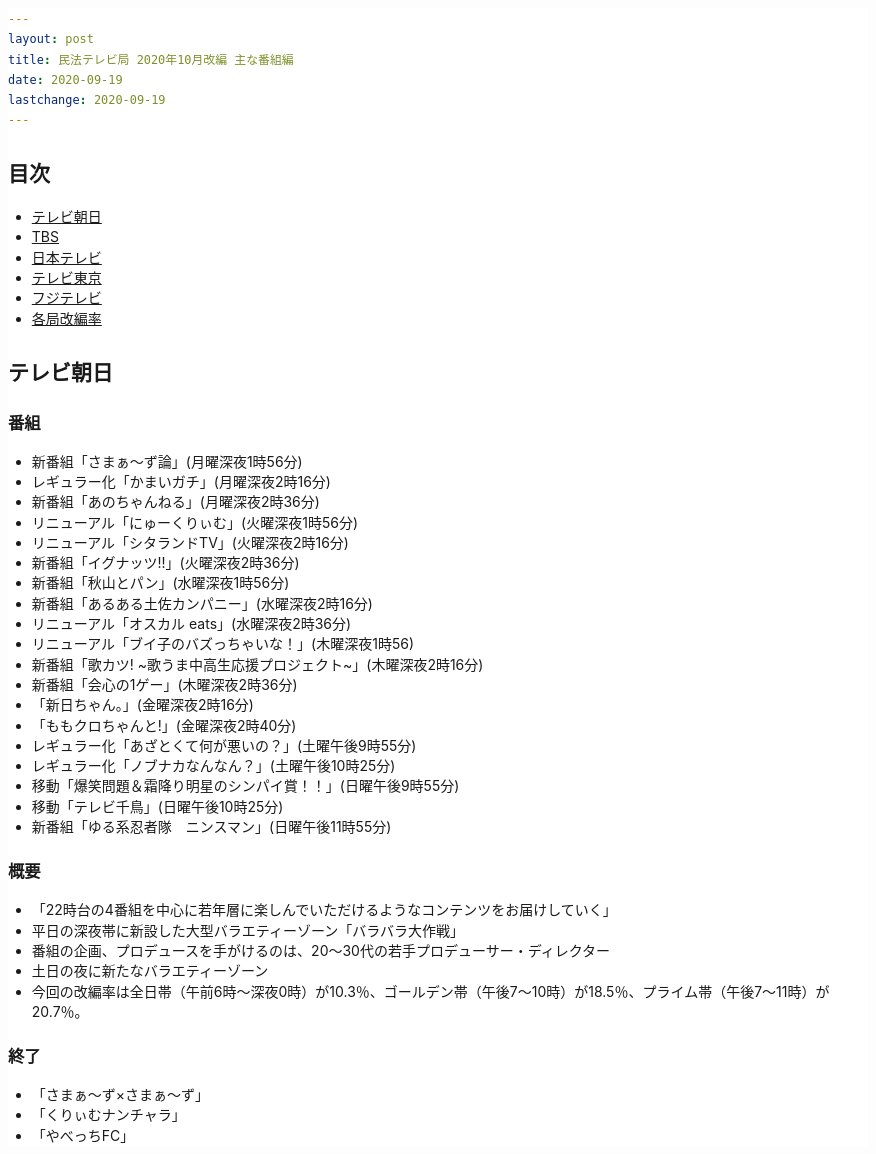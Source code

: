 ```yaml
---
layout: post
title: 民法テレビ局 2020年10月改編 主な番組編
date: 2020-09-19
lastchange: 2020-09-19
---
```


## 目次 
- [テレビ朝日](#テレビ朝日)
- [TBS](#tbs)
- [日本テレビ](#日本テレビ)
- [テレビ東京](#テレビ東京)
- [フジテレビ](#フジテレビ)
- [各局改編率](#各局改編率)

## テレビ朝日
### 番組 
- 新番組「さまぁ～ず論」(月曜深夜1時56分)
- レギュラー化「かまいガチ」(月曜深夜2時16分)
- 新番組「あのちゃんねる」(月曜深夜2時36分)
- リニューアル「にゅーくりぃむ」(火曜深夜1時56分)
- リニューアル「シタランドTV」(火曜深夜2時16分)
- 新番組「イグナッツ!!」(火曜深夜2時36分)
- 新番組「秋山とパン」(水曜深夜1時56分)
- 新番組「あるある土佐カンパニー」(水曜深夜2時16分)
- リニューアル「オスカル eats」(水曜深夜2時36分)
- リニューアル「ブイ子のバズっちゃいな！」(木曜深夜1時56)
- 新番組「歌カツ! ~歌うま中高生応援プロジェクト~」(木曜深夜2時16分)
- 新番組「会心の1ゲー」(木曜深夜2時36分)
- 「新日ちゃん。」(金曜深夜2時16分)
- 「ももクロちゃんと!」(金曜深夜2時40分)
- レギュラー化「あざとくて何が悪いの？」(土曜午後9時55分)
- レギュラー化「ノブナカなんなん？」(土曜午後10時25分)
- 移動「爆笑問題＆霜降り明星のシンパイ賞！！」(日曜午後9時55分)
- 移動「テレビ千鳥」(日曜午後10時25分)
- 新番組「ゆる系忍者隊　ニンスマン」(日曜午後11時55分)

### 概要 
- 「22時台の4番組を中心に若年層に楽しんでいただけるようなコンテンツをお届けしていく」
- 平日の深夜帯に新設した大型バラエティーゾーン「バラバラ大作戦」
- 番組の企画、プロデュースを手がけるのは、20～30代の若手プロデューサー・ディレクター
- 土日の夜に新たなバラエティーゾーン
- 今回の改編率は全日帯（午前6時～深夜0時）が10.3％、ゴールデン帯（午後7～10時）が18.5％、プライム帯（午後7～11時）が20.7％。

### 終了
- 「さまぁ～ず×さまぁ～ず」
- 「くりぃむナンチャラ」
- 「やべっちFC」
